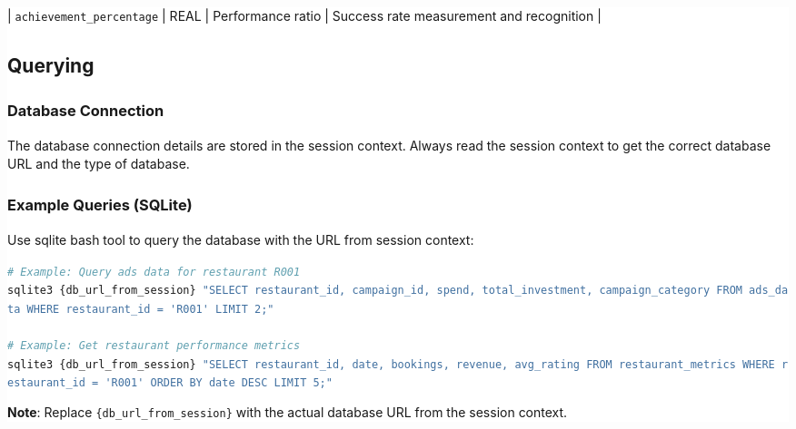 | `achievement_percentage` | REAL | Performance ratio | Success rate measurement and recognition |

## Querying

### Database Connection

The database connection details are stored in the session context. Always read the session context to get the correct database URL and the type of database.

### Example Queries (SQLite)
Use sqlite bash tool to query the database with the URL from session context:

```bash
# Example: Query ads data for restaurant R001
sqlite3 {db_url_from_session} "SELECT restaurant_id, campaign_id, spend, total_investment, campaign_category FROM ads_data WHERE restaurant_id = 'R001' LIMIT 2;"

# Example: Get restaurant performance metrics
sqlite3 {db_url_from_session} "SELECT restaurant_id, date, bookings, revenue, avg_rating FROM restaurant_metrics WHERE restaurant_id = 'R001' ORDER BY date DESC LIMIT 5;"
```

**Note**: Replace `{db_url_from_session}` with the actual database URL from the session context.
